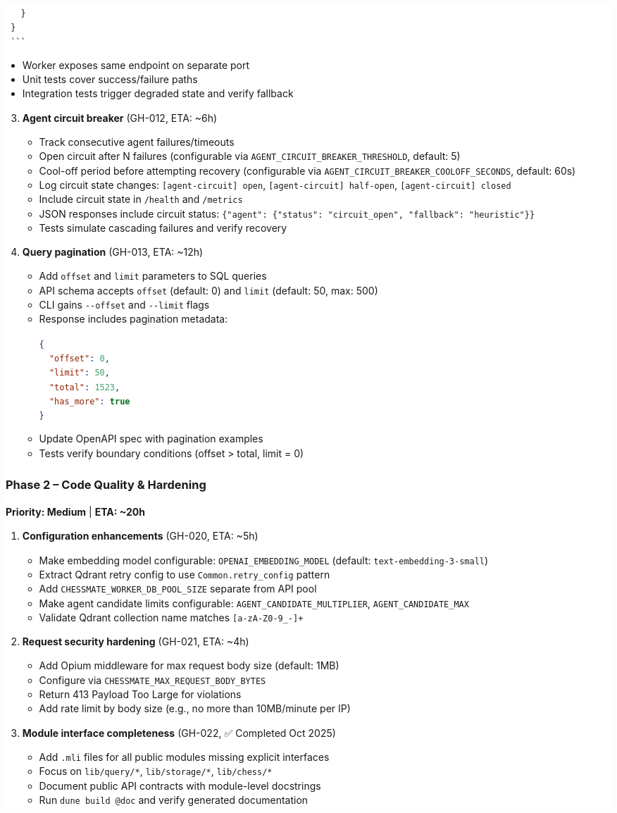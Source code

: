        }
     }
     ```
   - Worker exposes same endpoint on separate port
   - Unit tests cover success/failure paths
   - Integration tests trigger degraded state and verify fallback

3. **Agent circuit breaker** (GH-012, ETA: ~6h)
   - Track consecutive agent failures/timeouts
   - Open circuit after N failures (configurable via `AGENT_CIRCUIT_BREAKER_THRESHOLD`, default: 5)
   - Cool-off period before attempting recovery (configurable via `AGENT_CIRCUIT_BREAKER_COOLOFF_SECONDS`, default: 60s)
   - Log circuit state changes: `[agent-circuit] open`, `[agent-circuit] half-open`, `[agent-circuit] closed`
   - Include circuit state in `/health` and `/metrics`
   - JSON responses include circuit status: `{"agent": {"status": "circuit_open", "fallback": "heuristic"}}`
   - Tests simulate cascading failures and verify recovery

4. **Query pagination** (GH-013, ETA: ~12h)
   - Add `offset` and `limit` parameters to SQL queries
   - API schema accepts `offset` (default: 0) and `limit` (default: 50, max: 500)
   - CLI gains `--offset` and `--limit` flags
   - Response includes pagination metadata:
     ```json
     {
       "offset": 0,
       "limit": 50,
       "total": 1523,
       "has_more": true
     }
     ```
   - Update OpenAPI spec with pagination examples
   - Tests verify boundary conditions (offset > total, limit = 0)

### Phase 2 – Code Quality & Hardening
**Priority: Medium** | **ETA: ~20h**

1. **Configuration enhancements** (GH-020, ETA: ~5h)
   - Make embedding model configurable: `OPENAI_EMBEDDING_MODEL` (default: `text-embedding-3-small`)
   - Extract Qdrant retry config to use `Common.retry_config` pattern
   - Add `CHESSMATE_WORKER_DB_POOL_SIZE` separate from API pool
   - Make agent candidate limits configurable: `AGENT_CANDIDATE_MULTIPLIER`, `AGENT_CANDIDATE_MAX`
   - Validate Qdrant collection name matches `[a-zA-Z0-9_-]+`

2. **Request security hardening** (GH-021, ETA: ~4h)
   - Add Opium middleware for max request body size (default: 1MB)
   - Configure via `CHESSMATE_MAX_REQUEST_BODY_BYTES`
   - Return 413 Payload Too Large for violations
   - Add rate limit by body size (e.g., no more than 10MB/minute per IP)

3. **Module interface completeness** (GH-022, ✅ Completed Oct 2025)
   - Add `.mli` files for all public modules missing explicit interfaces
   - Focus on `lib/query/*`, `lib/storage/*`, `lib/chess/*`
   - Document public API contracts with module-level docstrings
   - Run `dune build @doc` and verify generated documentation
